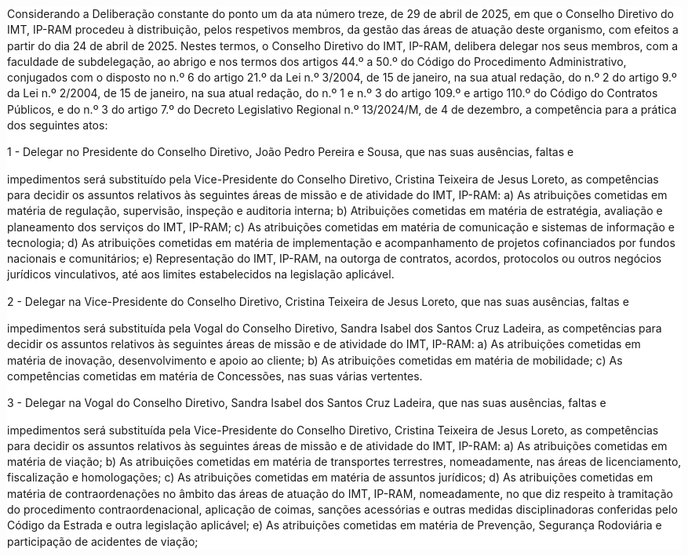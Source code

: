 Considerando a Deliberação constante do ponto um da ata número treze, de 29 de abril de 2025, em que o Conselho
Diretivo do IMT, IP-RAM procedeu à distribuição, pelos respetivos membros, da gestão das áreas de atuação deste
organismo, com efeitos a partir do dia 24 de abril de 2025. Nestes termos, o Conselho Diretivo do IMT, IP-RAM, delibera
delegar nos seus membros, com a faculdade de subdelegação, ao abrigo e nos termos dos artigos 44.º a 50.º do Código do
Procedimento Administrativo, conjugados com o disposto no n.º 6 do artigo 21.º da Lei n.º 3/2004, de 15 de janeiro, na sua
atual redação, do n.º 2 do artigo 9.º da Lei n.º 2/2004, de 15 de janeiro, na sua atual redação, do n.º 1 e n.º 3 do artigo 109.º e
artigo 110.º do Código do Contratos Públicos, e do n.º 3 do artigo 7.º do Decreto Legislativo Regional n.º 13/2024/M, de 4 de
dezembro, a competência para a prática dos seguintes atos:


1 - Delegar no Presidente do Conselho Diretivo, João Pedro Pereira e Sousa, que nas suas ausências, faltas e

impedimentos será substituído pela Vice-Presidente do Conselho Diretivo, Cristina Teixeira de Jesus Loreto, as
competências para decidir os assuntos relativos às seguintes áreas de missão e de atividade do IMT, IP-RAM:
a) As atribuições cometidas em matéria de regulação, supervisão, inspeção e auditoria interna;
b) Atribuições cometidas em matéria de estratégia, avaliação e planeamento dos serviços do IMT, IP-RAM;
c) As atribuições cometidas em matéria de comunicação e sistemas de informação e tecnologia;
d) As atribuições cometidas em matéria de implementação e acompanhamento de projetos cofinanciados por fundos
nacionais e comunitários;
e) Representação do IMT, IP-RAM, na outorga de contratos, acordos, protocolos ou outros negócios jurídicos
vinculativos, até aos limites estabelecidos na legislação aplicável.

2 - Delegar na Vice-Presidente do Conselho Diretivo, Cristina Teixeira de Jesus Loreto, que nas suas ausências, faltas e

impedimentos será substituída pela Vogal do Conselho Diretivo, Sandra Isabel dos Santos Cruz Ladeira, as
competências para decidir os assuntos relativos às seguintes áreas de missão e de atividade do IMT, IP-RAM:
a) As atribuições cometidas em matéria de inovação, desenvolvimento e apoio ao cliente;
b) As atribuições cometidas em matéria de mobilidade;
c) As competências cometidas em matéria de Concessões, nas suas várias vertentes.

3 - Delegar na Vogal do Conselho Diretivo, Sandra Isabel dos Santos Cruz Ladeira, que nas suas ausências, faltas e

impedimentos será substituída pela Vice-Presidente do Conselho Diretivo, Cristina Teixeira de Jesus Loreto, as
competências para decidir os assuntos relativos às seguintes áreas de missão e de atividade do IMT, IP-RAM:
a) As atribuições cometidas em matéria de viação;
b) As atribuições cometidas em matéria de transportes terrestres, nomeadamente, nas áreas de licenciamento,
fiscalização e homologações;
c) As atribuições cometidas em matéria de assuntos jurídicos;
d) As atribuições cometidas em matéria de contraordenações no âmbito das áreas de atuação do IMT, IP-RAM,
nomeadamente, no que diz respeito à tramitação do procedimento contraordenacional, aplicação de coimas,
sanções acessórias e outras medidas disciplinadoras conferidas pelo Código da Estrada e outra legislação
aplicável;
e) As atribuições cometidas em matéria de Prevenção, Segurança Rodoviária e participação de acidentes de viação;